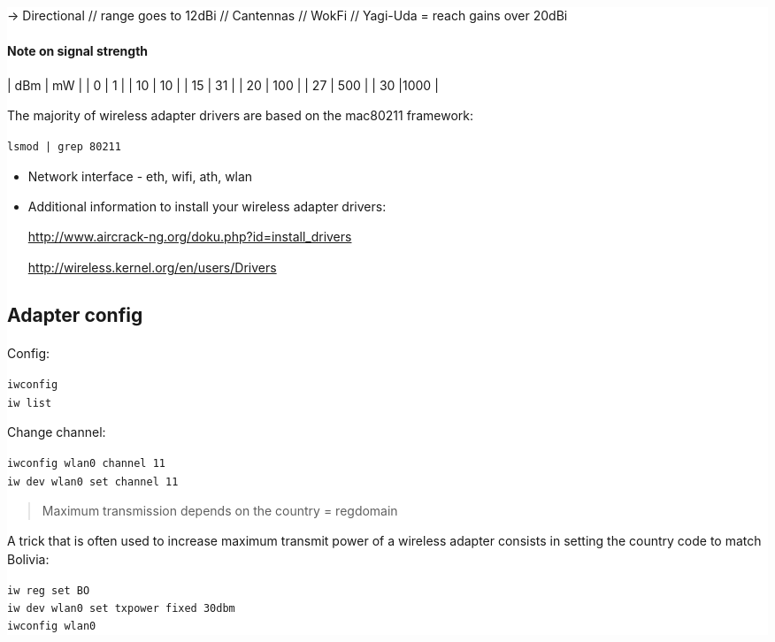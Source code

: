  → Directional
// range goes to 12dBi
// Cantennas
// WokFi
// Yagi-Uda = reach gains over 20dBi

#### Note on signal strength

| dBm | mW  |
| 0   | 1   |
| 10  | 10  |
| 15  | 31  |
| 20  | 100 |
| 27  | 500 |
| 30  |1000 |


The majority of wireless adapter drivers are based on the mac80211 framework:
```
lsmod | grep 80211
```

- Network interface - eth, wifi, ath, wlan
- Additional information to install your wireless adapter drivers:

	http://www.aircrack-ng.org/doku.php?id=install_drivers

	http://wireless.kernel.org/en/users/Drivers

## Adapter config
Config:
```
iwconfig
iw list
```

Change channel:
```
iwconfig wlan0 channel 11
iw dev wlan0 set channel 11
```

> Maximum transmission depends on the country = regdomain

A trick that is often used to increase maximum transmit power of a wireless adapter consists in setting the country code to match Bolivia:
```
iw reg set BO
iw dev wlan0 set txpower fixed 30dbm
iwconfig wlan0
```
